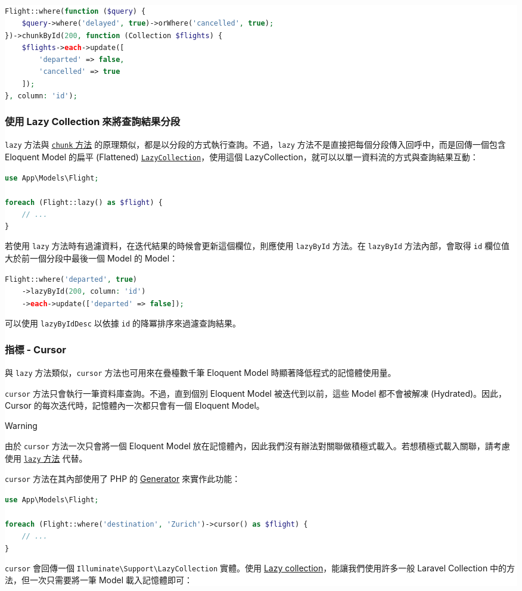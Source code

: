 ```php
Flight::where(function ($query) {
    $query->where('delayed', true)->orWhere('cancelled', true);
})->chunkById(200, function (Collection $flights) {
    $flights->each->update([
        'departed' => false,
        'cancelled' => true
    ]);
}, column: 'id');
```
<a name="chunking-using-lazy-collections"></a>

### 使用 Lazy Collection 來將查詢結果分段

`lazy` 方法與 [`chunk` 方法](#chunking-results) 的原理類似，都是以分段的方式執行查詢。不過，`lazy` 方法不是直接把每個分段傳入回呼中，而是回傳一個包含 Eloquent Model 的扁平 (Flattened) [`LazyCollection`](/docs/{{version}}/collections#lazy-collections)，使用這個 LazyCollection，就可以以單一資料流的方式與查詢結果互動：

```php
use App\Models\Flight;

foreach (Flight::lazy() as $flight) {
    // ...
}
```
若使用 `lazy` 方法時有過濾資料，在迭代結果的時候會更新這個欄位，則應使用 `lazyById` 方法。在 `lazyById` 方法內部，會取得 `id` 欄位值大於前一個分段中最後一個 Model 的 Model：

```php
Flight::where('departed', true)
    ->lazyById(200, column: 'id')
    ->each->update(['departed' => false]);
```
可以使用 `lazyByIdDesc` 以依據 `id` 的降冪排序來過濾查詢結果。

<a name="cursors"></a>

### 指標 - Cursor

與 `lazy` 方法類似，`cursor` 方法也可用來在疊檯數千筆 Eloquent Model 時顯著降低程式的記憶體使用量。

`cursor` 方法只會執行一筆資料庫查詢。不過，直到個別 Eloquent Model 被迭代到以前，這些 Model 都不會被解凍 (Hydrated)。因此，Cursor 的每次迭代時，記憶體內一次都只會有一個 Eloquent Model。

> [!WARNING]  
> 由於 `cursor` 方法一次只會將一個 Eloquent Model 放在記憶體內，因此我們沒有辦法對關聯做積極式載入。若想積極式載入關聯，請考慮使用 [`lazy` 方法](#chunking-using-lazy-collections) 代替。

`cursor` 方法在其內部使用了 PHP 的 [Generator](https://www.php.net/manual/en/language.generators.overview.php) 來實作此功能：

```php
use App\Models\Flight;

foreach (Flight::where('destination', 'Zurich')->cursor() as $flight) {
    // ...
}
```
`cursor` 會回傳一個 `Illuminate\Support\LazyCollection` 實體。使用 [Lazy collection](/docs/{{version}}/collections#lazy-collections)，能讓我們使用許多一般 Laravel Collection 中的方法，但一次只需要將一筆 Model 載入記憶體即可：
